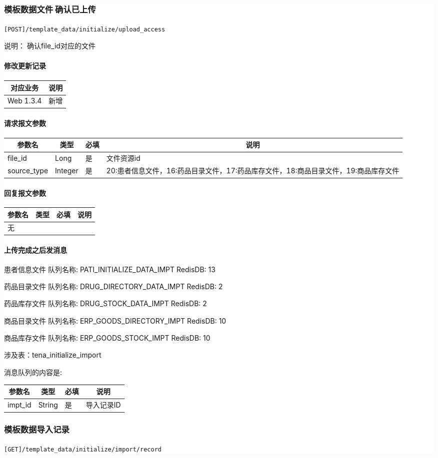 
### 模板数据文件 确认已上传

```http
[POST]/template_data/initialize/upload_access
```

说明：
  确认file_id对应的文件

#### 修改更新记录

| 对应业务  | 说明 |
| --------- | ---- |
| Web 1.3.4 | 新增 |


#### 请求报文参数

| 参数名      | 类型    | 必填 | 说明                                                         |
| ----------- | ------- | ---- | ------------------------------------------------------------ |
| file_id     | Long    | 是   | 文件资源id                                                   |
| source_type | Integer | 是   | 20:患者信息文件，16:药品目录文件，17:药品库存文件，18:商品目录文件，19:商品库存文件 |


#### 回复报文参数

| 参数名 | 类型 | 必填 | 说明 |
| ------ | ---- | ---- | ---- |
| 无     |      |      |      |

#### 上传完成之后发消息

患者信息文件     队列名称: PATI_INITIALIZE_DATA_IMPT     RedisDB: 13

药品目录文件     队列名称: DRUG_DIRECTORY_DATA_IMPT     RedisDB: 2

药品库存文件     队列名称: DRUG_STOCK_DATA_IMPT     RedisDB: 2

商品目录文件     队列名称: ERP_GOODS_DIRECTORY_IMPT     RedisDB: 10

商品库存文件     队列名称: ERP_GOODS_STOCK_IMPT     RedisDB: 10

涉及表：tena_initialize_import

消息队列的内容是:

| 参数名  | 类型   | 必填 | 说明       |
| ------- | ------ | ---- | ---------- |
| impt_id | String | 是   | 导入记录ID |



### 模板数据导入记录

```http
[GET]/template_data/initialize/import/record
```
